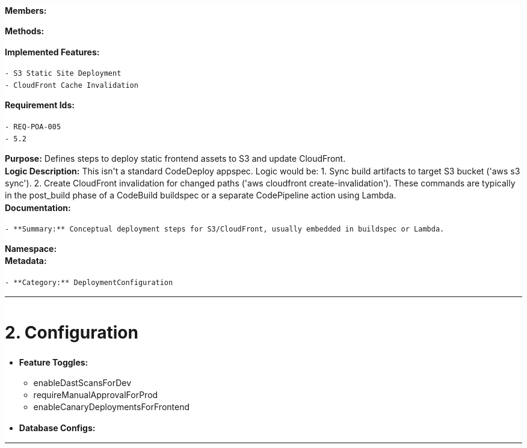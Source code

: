     
**Members:**
    
    
**Methods:**
    
    
**Implemented Features:**
    
    - S3 Static Site Deployment
    - CloudFront Cache Invalidation
    
**Requirement Ids:**
    
    - REQ-POA-005
    - 5.2
    
**Purpose:** Defines steps to deploy static frontend assets to S3 and update CloudFront.  
**Logic Description:** This isn't a standard CodeDeploy appspec. Logic would be: 1. Sync build artifacts to target S3 bucket ('aws s3 sync'). 2. Create CloudFront invalidation for changed paths ('aws cloudfront create-invalidation'). These commands are typically in the post_build phase of a CodeBuild buildspec or a separate CodePipeline action using Lambda.  
**Documentation:**
    
    - **Summary:** Conceptual deployment steps for S3/CloudFront, usually embedded in buildspec or Lambda.
    
**Namespace:**   
**Metadata:**
    
    - **Category:** DeploymentConfiguration
    


---

# 2. Configuration

- **Feature Toggles:**
  
  - enableDastScansForDev
  - requireManualApprovalForProd
  - enableCanaryDeploymentsForFrontend
  
- **Database Configs:**
  
  


---


